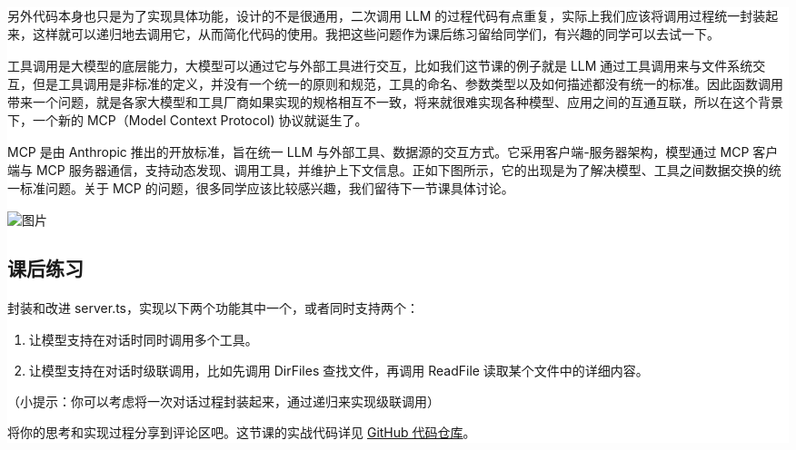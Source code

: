 另外代码本身也只是为了实现具体功能，设计的不是很通用，二次调用 LLM 的过程代码有点重复，实际上我们应该将调用过程统一封装起来，这样就可以递归地去调用它，从而简化代码的使用。我把这些问题作为课后练习留给同学们，有兴趣的同学可以去试一下。

工具调用是大模型的底层能力，大模型可以通过它与外部工具进行交互，比如我们这节课的例子就是 LLM 通过工具调用来与文件系统交互，但是工具调用是非标准的定义，并没有一个统一的原则和规范，工具的命名、参数类型以及如何描述都没有统一的标准。因此函数调用带来一个问题，就是各家大模型和工具厂商如果实现的规格相互不一致，将来就很难实现各种模型、应用之间的互通互联，所以在这个背景下，一个新的 MCP（Model Context Protocol) 协议就诞生了。

MCP 是由 Anthropic 推出的开放标准，旨在统一 LLM 与外部工具、数据源的交互方式。它采用客户端-服务器架构，模型通过 MCP 客户端与 MCP 服务器通信，支持动态发现、调用工具，并维护上下文信息。正如下图所示，它的出现是为了解决模型、工具之间数据交换的统一标准问题。关于 MCP 的问题，很多同学应该比较感兴趣，我们留待下一节课具体讨论。

![图片](images/889118/b6fbc2bab43e9c8edc1197b9e9524106.jpg)

## 课后练习

封装和改进 server.ts，实现以下两个功能其中一个，或者同时支持两个：

1. 让模型支持在对话时同时调用多个工具。

2. 让模型支持在对话时级联调用，比如先调用 DirFiles 查找文件，再调用 ReadFile 读取某个文件中的详细内容。


（小提示：你可以考虑将一次对话过程封装起来，通过递归来实现级联调用）

将你的思考和实现过程分享到评论区吧。这节课的实战代码详见 [GitHub 代码仓库](https://github.com/akira-cn/frontend-dev-large-model-era/tree/main/ollama_tools_streaming)。